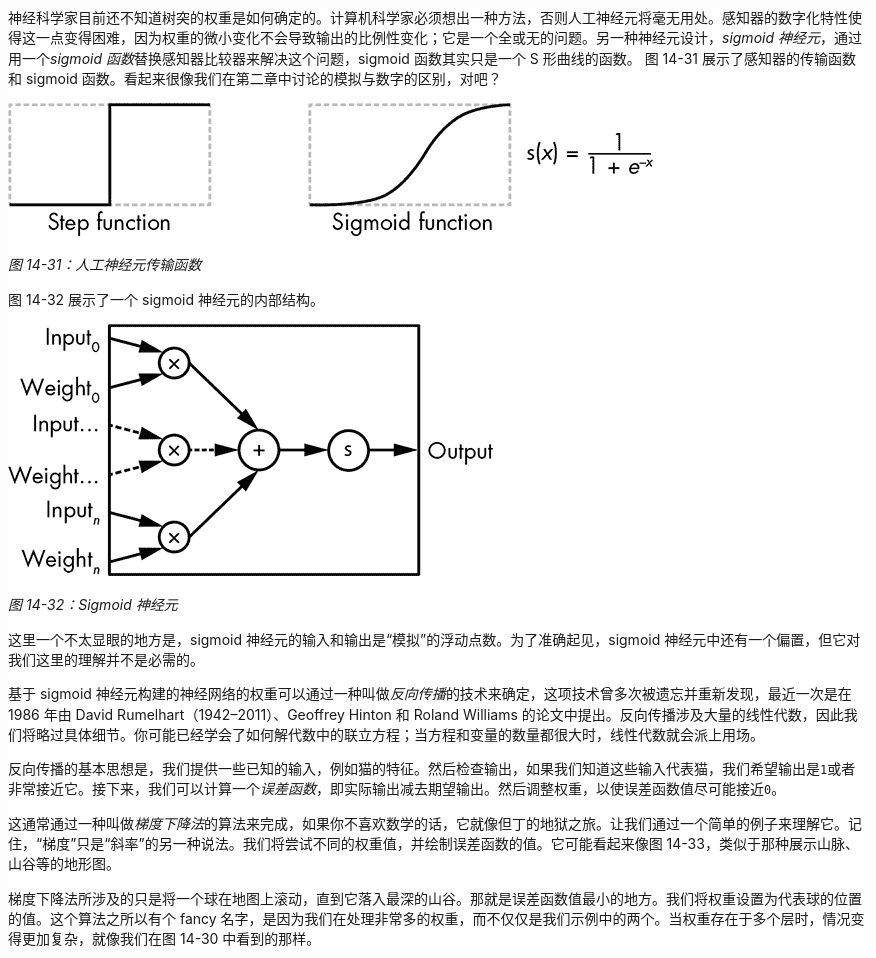 神经科学家目前还不知道树突的权重是如何确定的。计算机科学家必须想出一种方法，否则人工神经元将毫无用处。感知器的数字化特性使得这一点变得困难，因为权重的微小变化不会导致输出的比例性变化；它是一个全或无的问题。另一种神经元设计，*sigmoid 神经元*，通过用一个*sigmoid 函数*替换感知器比较器来解决这个问题，sigmoid 函数其实只是一个 S 形曲线的函数。 图 14-31 展示了感知器的传输函数和 sigmoid 函数。看起来很像我们在第二章中讨论的模拟与数字的区别，对吧？

![Image](img/14fig31.jpg)

*图 14-31：人工神经元传输函数*

图 14-32 展示了一个 sigmoid 神经元的内部结构。

![Image](img/14fig32.jpg)

*图 14-32：Sigmoid 神经元*

这里一个不太显眼的地方是，sigmoid 神经元的输入和输出是“模拟”的浮动点数。为了准确起见，sigmoid 神经元中还有一个偏置，但它对我们这里的理解并不是必需的。

基于 sigmoid 神经元构建的神经网络的权重可以通过一种叫做*反向传播*的技术来确定，这项技术曾多次被遗忘并重新发现，最近一次是在 1986 年由 David Rumelhart（1942–2011）、Geoffrey Hinton 和 Roland Williams 的论文中提出。反向传播涉及大量的线性代数，因此我们将略过具体细节。你可能已经学会了如何解代数中的联立方程；当方程和变量的数量都很大时，线性代数就会派上用场。

反向传播的基本思想是，我们提供一些已知的输入，例如猫的特征。然后检查输出，如果我们知道这些输入代表猫，我们希望输出是`1`或者非常接近它。接下来，我们可以计算一个*误差函数*，即实际输出减去期望输出。然后调整权重，以使误差函数值尽可能接近`0`。

这通常通过一种叫做*梯度下降法*的算法来完成，如果你不喜欢数学的话，它就像但丁的地狱之旅。让我们通过一个简单的例子来理解它。记住，“梯度”只是“斜率”的另一种说法。我们将尝试不同的权重值，并绘制误差函数的值。它可能看起来像图 14-33，类似于那种展示山脉、山谷等的地形图。

梯度下降法所涉及的只是将一个球在地图上滚动，直到它落入最深的山谷。那就是误差函数值最小的地方。我们将权重设置为代表球的位置的值。这个算法之所以有个 fancy 名字，是因为我们在处理非常多的权重，而不仅仅是我们示例中的两个。当权重存在于多个层时，情况变得更加复杂，就像我们在图 14-30 中看到的那样。
